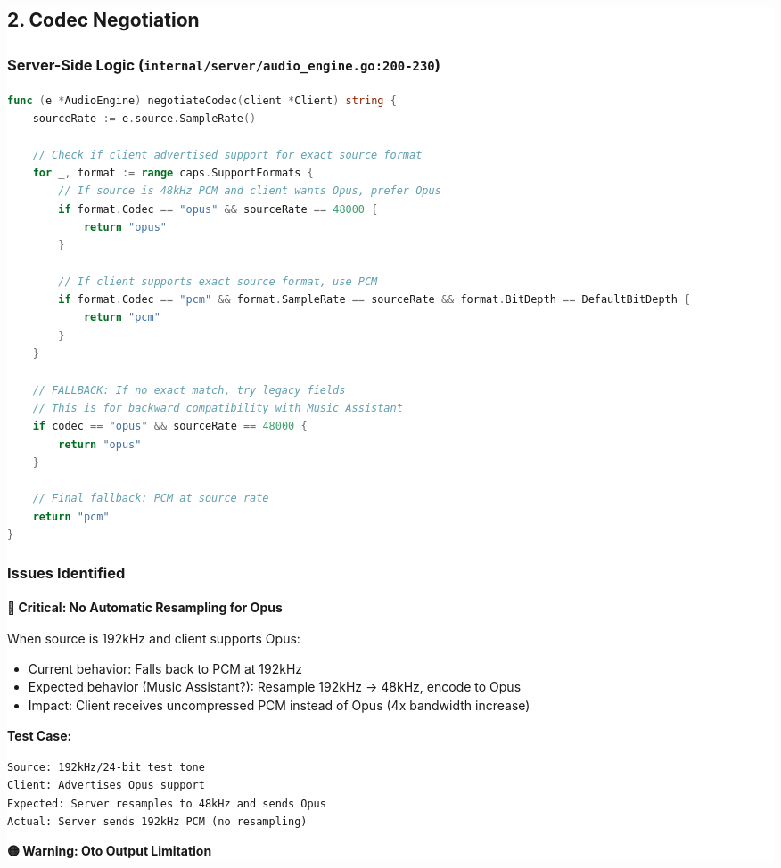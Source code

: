 ## 2. Codec Negotiation

### Server-Side Logic (`internal/server/audio_engine.go:200-230`)

```go
func (e *AudioEngine) negotiateCodec(client *Client) string {
    sourceRate := e.source.SampleRate()

    // Check if client advertised support for exact source format
    for _, format := range caps.SupportFormats {
        // If source is 48kHz PCM and client wants Opus, prefer Opus
        if format.Codec == "opus" && sourceRate == 48000 {
            return "opus"
        }

        // If client supports exact source format, use PCM
        if format.Codec == "pcm" && format.SampleRate == sourceRate && format.BitDepth == DefaultBitDepth {
            return "pcm"
        }
    }

    // FALLBACK: If no exact match, try legacy fields
    // This is for backward compatibility with Music Assistant
    if codec == "opus" && sourceRate == 48000 {
        return "opus"
    }

    // Final fallback: PCM at source rate
    return "pcm"
}
```

### Issues Identified

**🔴 Critical: No Automatic Resampling for Opus**

When source is 192kHz and client supports Opus:
- Current behavior: Falls back to PCM at 192kHz
- Expected behavior (Music Assistant?): Resample 192kHz → 48kHz, encode to Opus
- Impact: Client receives uncompressed PCM instead of Opus (4x bandwidth increase)

**Test Case:**
```
Source: 192kHz/24-bit test tone
Client: Advertises Opus support
Expected: Server resamples to 48kHz and sends Opus
Actual: Server sends 192kHz PCM (no resampling)
```

**🟡 Warning: Oto Output Limitation**
